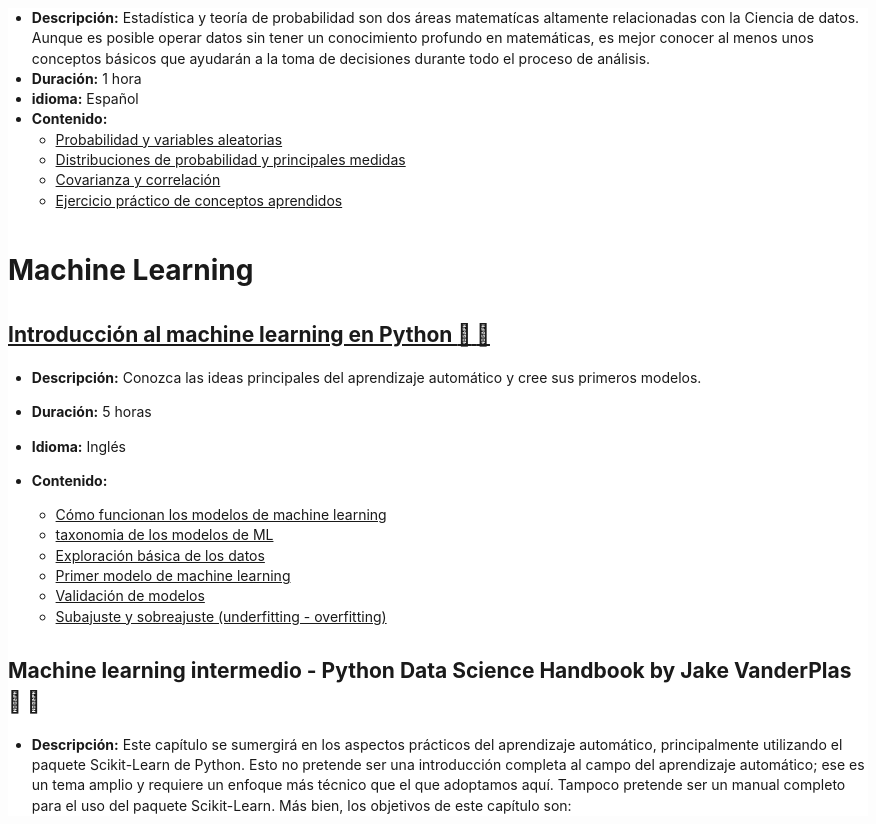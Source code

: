 - **Descripción:** Estadística y teoría de probabilidad son dos áreas matematícas altamente relacionadas con la Ciencia de datos. Aunque es posible operar datos sin tener un conocimiento profundo en matemáticas, es mejor conocer al menos unos conceptos básicos que ayudarán a la toma de decisiones durante todo el proceso de análisis.
- **Duración:** 1 hora
- **idioma:** Español
- **Contenido:**
    - [Probabilidad y variables aleatorias](https://colab.research.google.com/drive/1WvfS89MGms-tvwVRXzRCOTpCBmiHJaaN#scrollTo=_zsQMbEglxCQ&line=1&uniqifier=1)
    - [Distribuciones de probabilidad y principales medidas](https://colab.research.google.com/drive/1WvfS89MGms-tvwVRXzRCOTpCBmiHJaaN#scrollTo=zVAZB6X9l8eJ) 
    - [Covarianza y correlación](https://colab.research.google.com/drive/1WvfS89MGms-tvwVRXzRCOTpCBmiHJaaN#scrollTo=Y-sSfyEgmj8d)
    - [Ejercicio práctico de conceptos aprendidos](https://colab.research.google.com/drive/1WvfS89MGms-tvwVRXzRCOTpCBmiHJaaN#scrollTo=60laiEpK-EsO)



# **Machine Learning**

## [**Introducción al machine learning en Python :page_facing_up: :blue_book:**](https://github.com/JoseMVergara/Ruta_de_aprendizaje_ML/blob/main/Intro_ML.md)
- **Descripción:** Conozca las ideas principales del aprendizaje automático y cree sus primeros modelos.

- **Duración:** 5 horas
- **Idioma:** Inglés
- **Contenido:**
    - [Cómo funcionan los modelos de machine learning](https://github.com/JoseMVergara/Ruta_de_aprendizaje_ML/blob/main/Intro_ML.md#c%C3%B3mo-funcionan-los-modelos-de-machine-learning)
    - [taxonomia de los modelos de ML](https://github.com/JoseMVergara/Ruta_de_aprendizaje_ML/blob/main/ML_Taxonomia.md)
    - [Exploración básica de los datos](https://github.com/JoseMVergara/Ruta_de_aprendizaje_ML/blob/main/Intro_ML.md#exploraci%C3%B3n-b%C3%A1sica-de-los-datos)
    - [Primer modelo de machine learning](https://github.com/JoseMVergara/Ruta_de_aprendizaje_ML/blob/main/Intro_ML.md#primer-modelo-de-machine-learning)
    - [Validación de modelos](https://github.com/JoseMVergara/Ruta_de_aprendizaje_ML/blob/main/Intro_ML.md#validaci%C3%B3n-de-modelos)
    - [Subajuste y sobreajuste (underfitting - overfitting)](https://github.com/JoseMVergara/Ruta_de_aprendizaje_ML/blob/main/Intro_ML.md#subajuste-y-sobreajuste-underfitting---overfitting)


## **Machine learning intermedio -  Python Data Science Handbook by Jake VanderPlas :page_facing_up: :blue_book:**
- **Descripción:** Este capítulo se sumergirá en los aspectos prácticos del aprendizaje automático, principalmente utilizando el paquete Scikit-Learn de Python. Esto no pretende ser una introducción completa al campo del aprendizaje automático; ese es un tema amplio y requiere un enfoque más técnico que el que adoptamos aquí. Tampoco pretende ser un manual completo para el uso del paquete Scikit-Learn. Más bien, los objetivos de este capítulo son:
